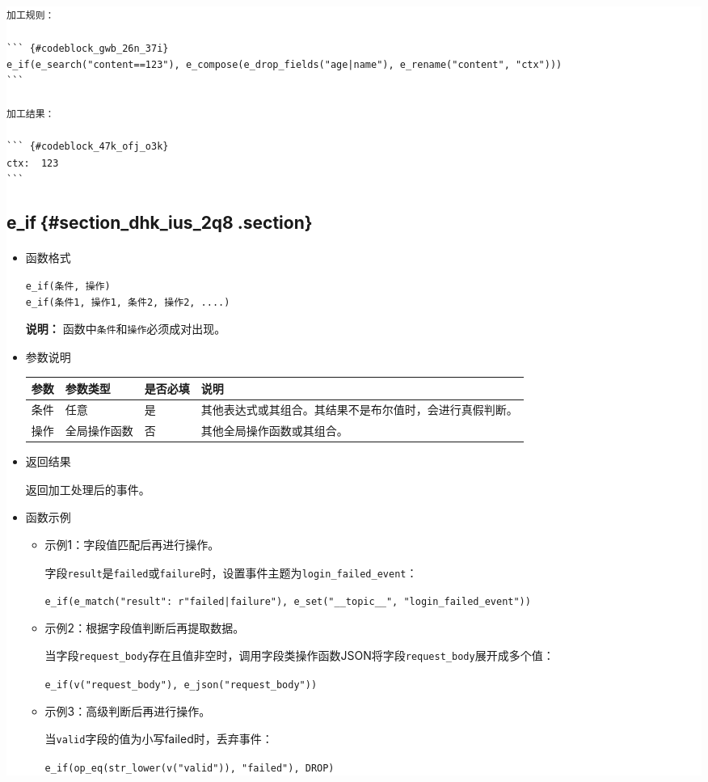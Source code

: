     加工规则：

    ``` {#codeblock_gwb_26n_37i}
    e_if(e_search("content==123"), e_compose(e_drop_fields("age|name"), e_rename("content", "ctx")))
    ```

    加工结果：

    ``` {#codeblock_47k_ofj_o3k}
    ctx:  123
    ```


## e\_if {#section_dhk_ius_2q8 .section}

-   函数格式

    ``` {#codeblock_8a9_bro_l2a}
    e_if(条件, 操作)
    e_if(条件1, 操作1, 条件2, 操作2, ....)
    ```

    **说明：** 函数中`条件`和`操作`必须成对出现。

-   参数说明

    |参数|参数类型|是否必填|说明|
    |--|----|----|--|
    |条件|任意|是|其他表达式或其组合。其结果不是布尔值时，会进行真假判断。|
    |操作|全局操作函数|否|其他全局操作函数或其组合。|

-   返回结果

    返回加工处理后的事件。

-   函数示例
    -   示例1：字段值匹配后再进行操作。

        字段`result`是`failed`或`failure`时，设置事件主题为`login_failed_event`：

        ``` {#codeblock_pwq_u0b_faj}
        e_if(e_match("result": r"failed|failure"), e_set("__topic__", "login_failed_event"))
        ```

    -   示例2：根据字段值判断后再提取数据。

        当字段`request_body`存在且值非空时，调用字段类操作函数JSON将字段`request_body`展开成多个值：

        ``` {#codeblock_ko0_tlp_0bf}
        e_if(v("request_body"), e_json("request_body"))
        ```

    -   示例3：高级判断后再进行操作。

        当`valid`字段的值为小写failed时，丢弃事件：

        ``` {#codeblock_cej_6zn_ktd}
        e_if(op_eq(str_lower(v("valid")), "failed"), DROP)
        ```
